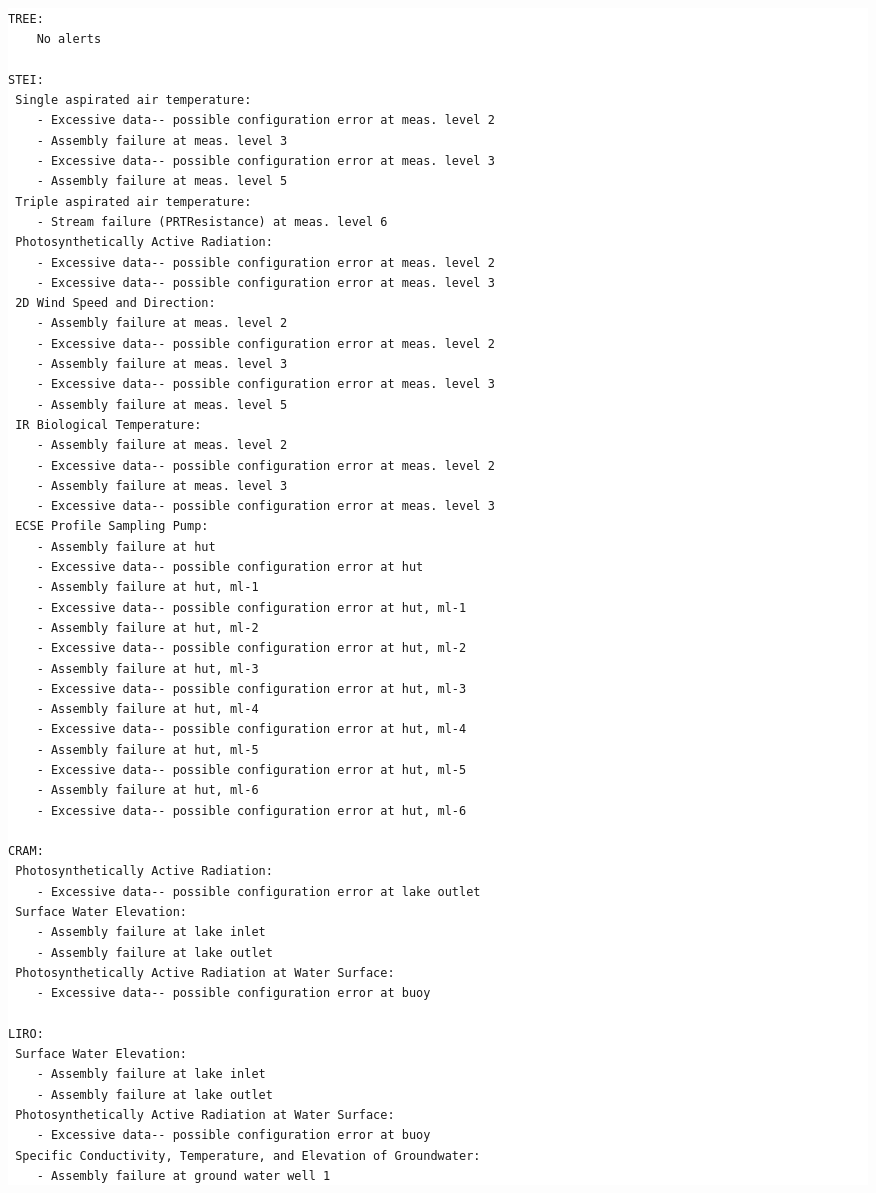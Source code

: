 	TREE:
		No alerts

	STEI:
	 Single aspirated air temperature:
		- Excessive data-- possible configuration error at meas. level 2
		- Assembly failure at meas. level 3
		- Excessive data-- possible configuration error at meas. level 3
		- Assembly failure at meas. level 5
	 Triple aspirated air temperature:
		- Stream failure (PRTResistance) at meas. level 6
	 Photosynthetically Active Radiation:
		- Excessive data-- possible configuration error at meas. level 2
		- Excessive data-- possible configuration error at meas. level 3
	 2D Wind Speed and Direction:
		- Assembly failure at meas. level 2
		- Excessive data-- possible configuration error at meas. level 2
		- Assembly failure at meas. level 3
		- Excessive data-- possible configuration error at meas. level 3
		- Assembly failure at meas. level 5
	 IR Biological Temperature:
		- Assembly failure at meas. level 2
		- Excessive data-- possible configuration error at meas. level 2
		- Assembly failure at meas. level 3
		- Excessive data-- possible configuration error at meas. level 3
	 ECSE Profile Sampling Pump:
		- Assembly failure at hut
		- Excessive data-- possible configuration error at hut
		- Assembly failure at hut, ml-1
		- Excessive data-- possible configuration error at hut, ml-1
		- Assembly failure at hut, ml-2
		- Excessive data-- possible configuration error at hut, ml-2
		- Assembly failure at hut, ml-3
		- Excessive data-- possible configuration error at hut, ml-3
		- Assembly failure at hut, ml-4
		- Excessive data-- possible configuration error at hut, ml-4
		- Assembly failure at hut, ml-5
		- Excessive data-- possible configuration error at hut, ml-5
		- Assembly failure at hut, ml-6
		- Excessive data-- possible configuration error at hut, ml-6

	CRAM:
	 Photosynthetically Active Radiation:
		- Excessive data-- possible configuration error at lake outlet
	 Surface Water Elevation:
		- Assembly failure at lake inlet
		- Assembly failure at lake outlet
	 Photosynthetically Active Radiation at Water Surface:
		- Excessive data-- possible configuration error at buoy

	LIRO:
	 Surface Water Elevation:
		- Assembly failure at lake inlet
		- Assembly failure at lake outlet
	 Photosynthetically Active Radiation at Water Surface:
		- Excessive data-- possible configuration error at buoy
	 Specific Conductivity, Temperature, and Elevation of Groundwater:
		- Assembly failure at ground water well 1
